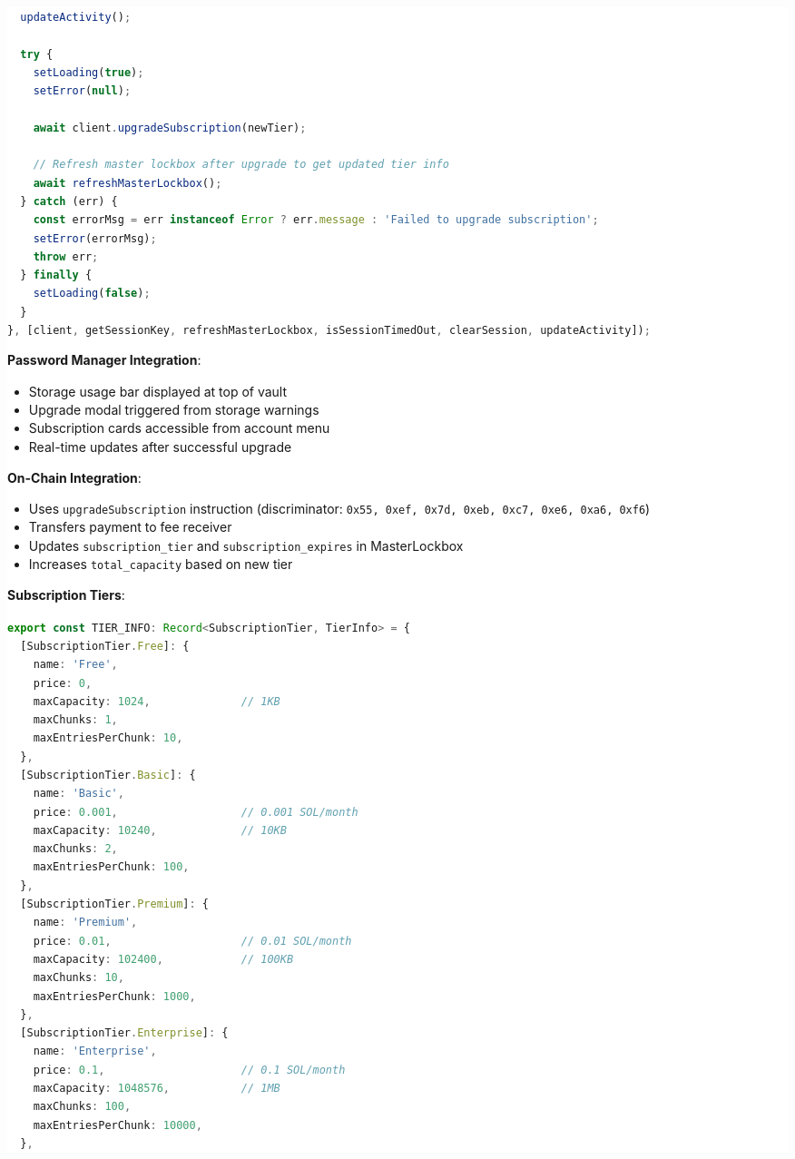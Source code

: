 ```typescript
  updateActivity();

  try {
    setLoading(true);
    setError(null);

    await client.upgradeSubscription(newTier);

    // Refresh master lockbox after upgrade to get updated tier info
    await refreshMasterLockbox();
  } catch (err) {
    const errorMsg = err instanceof Error ? err.message : 'Failed to upgrade subscription';
    setError(errorMsg);
    throw err;
  } finally {
    setLoading(false);
  }
}, [client, getSessionKey, refreshMasterLockbox, isSessionTimedOut, clearSession, updateActivity]);
```

**Password Manager Integration**:
- Storage usage bar displayed at top of vault
- Upgrade modal triggered from storage warnings
- Subscription cards accessible from account menu
- Real-time updates after successful upgrade

**On-Chain Integration**:
- Uses `upgradeSubscription` instruction (discriminator: `0x55, 0xef, 0x7d, 0xeb, 0xc7, 0xe6, 0xa6, 0xf6`)
- Transfers payment to fee receiver
- Updates `subscription_tier` and `subscription_expires` in MasterLockbox
- Increases `total_capacity` based on new tier

**Subscription Tiers**:
```typescript
export const TIER_INFO: Record<SubscriptionTier, TierInfo> = {
  [SubscriptionTier.Free]: {
    name: 'Free',
    price: 0,
    maxCapacity: 1024,              // 1KB
    maxChunks: 1,
    maxEntriesPerChunk: 10,
  },
  [SubscriptionTier.Basic]: {
    name: 'Basic',
    price: 0.001,                   // 0.001 SOL/month
    maxCapacity: 10240,             // 10KB
    maxChunks: 2,
    maxEntriesPerChunk: 100,
  },
  [SubscriptionTier.Premium]: {
    name: 'Premium',
    price: 0.01,                    // 0.01 SOL/month
    maxCapacity: 102400,            // 100KB
    maxChunks: 10,
    maxEntriesPerChunk: 1000,
  },
  [SubscriptionTier.Enterprise]: {
    name: 'Enterprise',
    price: 0.1,                     // 0.1 SOL/month
    maxCapacity: 1048576,           // 1MB
    maxChunks: 100,
    maxEntriesPerChunk: 10000,
  },
```